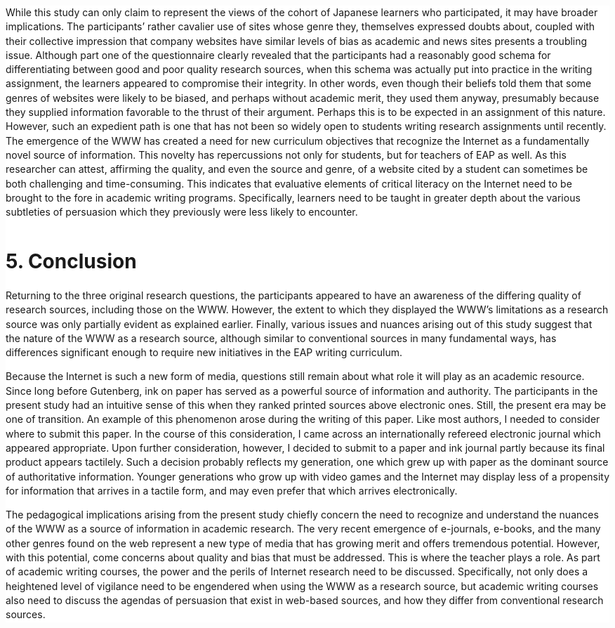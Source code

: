 While this study can only claim to represent the views of the cohort of Japanese learners who participated, it may have broader implications. The participants’ rather cavalier use of sites whose genre they, themselves expressed doubts about, coupled with their collective impression that company websites have similar levels of bias as academic and news sites presents a troubling issue. Although part one of the questionnaire clearly revealed that the participants had a reasonably good schema for differentiating between good and poor quality research sources, when this schema was actually put into practice in the writing assignment, the learners appeared to compromise their integrity. In other words, even though their beliefs told them that some genres of websites were likely to be biased, and perhaps without academic merit, they used them anyway, presumably because they supplied information favorable to the thrust of their argument. Perhaps this is to be expected in an assignment of this nature. However, such an expedient path is one that has not been so widely open to students writing research assignments until recently. The emergence of the WWW has created a need for new curriculum objectives that recognize the Internet as a fundamentally novel source of information. This novelty has repercussions not only for students, but for teachers of EAP as well. As this researcher can attest, affirming the quality, and even the source and genre, of a website cited by a student can sometimes be both challenging and time-consuming. This indicates that evaluative elements of critical literacy on the Internet need to be brought to the fore in academic writing programs. Specifically, learners need to be taught in greater depth about the various subtleties of persuasion which they previously were less likely to encounter.

# 5. Conclusion

Returning to the three original research questions, the participants appeared to have an awareness of the differing quality of research sources, including those on the WWW. However, the extent to which they displayed the WWW’s limitations as a research source was only partially evident as explained earlier. Finally, various issues and nuances arising out of this study suggest that the nature of the WWW as a research source, although similar to conventional sources in many fundamental ways, has differences significant enough to require new initiatives in the EAP writing curriculum.

Because the Internet is such a new form of media, questions still remain about what role it will play as an academic resource. Since long before Gutenberg, ink on paper has served as a powerful source of information and authority. The participants in the present study had an intuitive sense of this when they ranked printed sources above electronic ones. Still, the present era may be one of transition. An example of this phenomenon arose during the writing of this paper. Like most authors, I needed to consider where to submit this paper. In the course of this consideration, I came across an internationally refereed electronic journal which appeared appropriate. Upon further consideration, however, I decided to submit to a paper and ink journal partly because its final product appears tactilely. Such a decision probably reflects my generation, one which grew up with paper as the dominant source of authoritative information. Younger generations who grow up with video games and the Internet may display less of a propensity for information that arrives in a tactile form, and may even prefer that which arrives electronically.

The pedagogical implications arising from the present study chiefly concern the need to recognize and understand the nuances of the WWW as a source of information in academic research. The very recent emergence of e-journals, e-books, and the many other genres found on the web represent a new type of media that has growing merit and offers tremendous potential. However, with this potential, come concerns about quality and bias that must be addressed. This is where the teacher plays a role. As part of academic writing courses, the power and the perils of Internet research need to be discussed. Specifically, not only does a heightened level of vigilance need to be engendered when using the WWW as a research source, but academic writing courses also need to discuss the agendas of persuasion that exist in web-based sources, and how they differ from conventional research sources.
